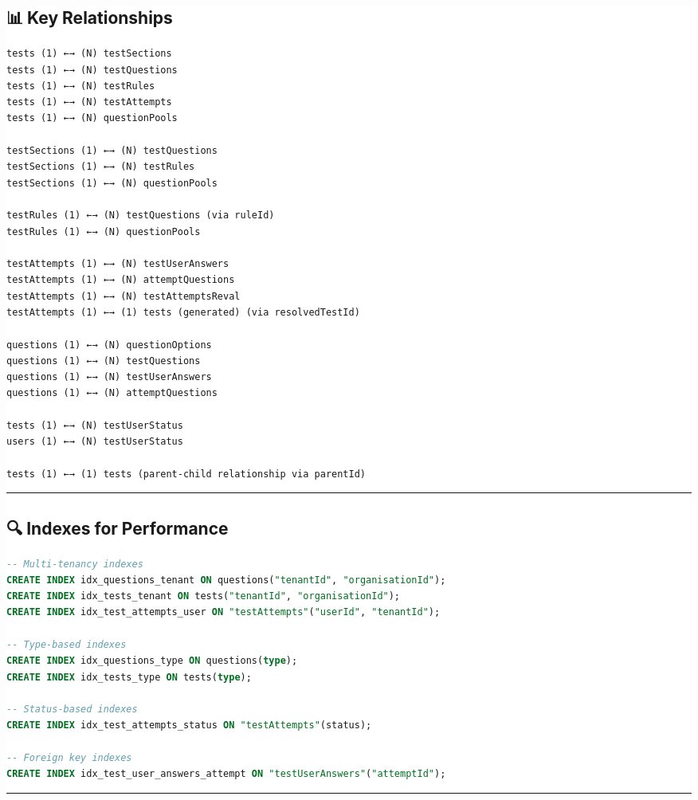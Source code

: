 
## 📊 **Key Relationships**

```
tests (1) ←→ (N) testSections
tests (1) ←→ (N) testQuestions
tests (1) ←→ (N) testRules
tests (1) ←→ (N) testAttempts
tests (1) ←→ (N) questionPools

testSections (1) ←→ (N) testQuestions
testSections (1) ←→ (N) testRules
testSections (1) ←→ (N) questionPools

testRules (1) ←→ (N) testQuestions (via ruleId)
testRules (1) ←→ (N) questionPools

testAttempts (1) ←→ (N) testUserAnswers
testAttempts (1) ←→ (N) attemptQuestions
testAttempts (1) ←→ (N) testAttemptsReval
testAttempts (1) ←→ (1) tests (generated) (via resolvedTestId)

questions (1) ←→ (N) questionOptions
questions (1) ←→ (N) testQuestions
questions (1) ←→ (N) testUserAnswers
questions (1) ←→ (N) attemptQuestions

tests (1) ←→ (N) testUserStatus
users (1) ←→ (N) testUserStatus

tests (1) ←→ (1) tests (parent-child relationship via parentId)
```

---

## 🔍 **Indexes for Performance**

```sql
-- Multi-tenancy indexes
CREATE INDEX idx_questions_tenant ON questions("tenantId", "organisationId");
CREATE INDEX idx_tests_tenant ON tests("tenantId", "organisationId");
CREATE INDEX idx_test_attempts_user ON "testAttempts"("userId", "tenantId");

-- Type-based indexes
CREATE INDEX idx_questions_type ON questions(type);
CREATE INDEX idx_tests_type ON tests(type);

-- Status-based indexes
CREATE INDEX idx_test_attempts_status ON "testAttempts"(status);

-- Foreign key indexes
CREATE INDEX idx_test_user_answers_attempt ON "testUserAnswers"("attemptId");
```

---